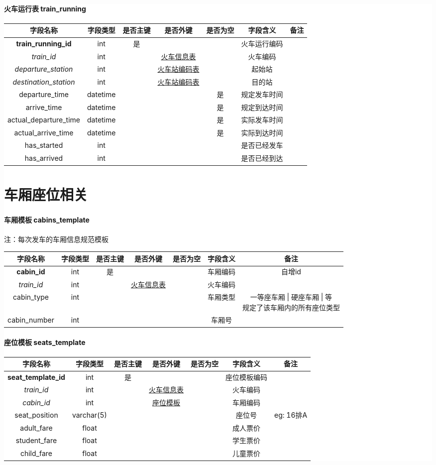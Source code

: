 

#### <span id="train_running">火车运行表 train_running</span>

|       字段名称        | 字段类型 | 是否主键 |         是否外键          | 是否为空 |   字段含义   | 备注 |
| :-------------------: | :------: | :------: | :-----------------------: | :------: | :----------: | :--: |
| **train_running_id**  |   int    |    是    |                           |          | 火车运行编码 |      |
|      *train_id*       |   int    |          |   [火车信息表](#trains)   |          |   火车编码   |      |
|  *departure_station*  |   int    |          | [火车站编码表](#stations) |          |    起始站    |      |
| *destination_station* |   int    |          | [火车站编码表](#stations) |          |    目的站    |      |
|    departure_time     | datetime |          |                           |    是    | 规定发车时间 |      |
|      arrive_time      | datetime |          |                           |    是    | 规定到达时间 |      |
| actual_departure_time | datetime |          |                           |    是    | 实际发车时间 |      |
|  actual_arrive_time   | datetime |          |                           |    是    | 实际到达时间 |      |
|      has_started      |   int    |          |                           |          | 是否已经发车 |      |
|      has_arrived      |   int    |          |                           |          | 是否已经到达 |      |



# 车厢座位相关



#### <span id="cabins_template">车厢模板 cabins_template</span>

注：每次发车的车厢信息规范模板

|   字段名称   | 字段类型 | 是否主键 |       是否外键        | 是否为空 | 字段含义 |                             备注                             |
| :----------: | :------: | :------: | :-------------------: | :------: | :------: | :----------------------------------------------------------: |
| **cabin_id** |   int    |    是    |                       |          | 车厢编码 |                            自增id                            |
|  *train_id*  |   int    |          | [火车信息表](#trains) |          | 火车编码 |                                                              |
|  cabin_type  |   int    |          |                       |          | 车厢类型 | 一等座车厢 \| 硬座车厢 \| 等<br>规定了该车厢内的所有座位类型 |
| cabin_number |   int    |          |                       |          |  车厢号  |                                                              |



#### <span id="seats_template">座位模板 seats_template</span>

|       字段名称       |  字段类型  | 是否主键 |           是否外键           | 是否为空 |   字段含义   |   备注    |
| :------------------: | :--------: | :------: | :--------------------------: | :------: | :----------: | :-------: |
| **seat_template_id** |    int     |    是    |                              |          | 座位模板编码 |           |
|      *train_id*      |    int     |          |    [火车信息表](#trains)     |          |   火车编码   |           |
|      *cabin_id*      |    int     |          | [座位模板](#cabins_template) |          |   车厢编码   |           |
|    seat_position     | varchar(5) |          |                              |          |    座位号    | eg: 16排A |
|      adult_fare      |   float    |          |                              |          |   成人票价   |           |
|     student_fare     |   float    |          |                              |          |   学生票价   |           |
|      child_fare      |   float    |          |                              |          |   儿童票价   |           |
